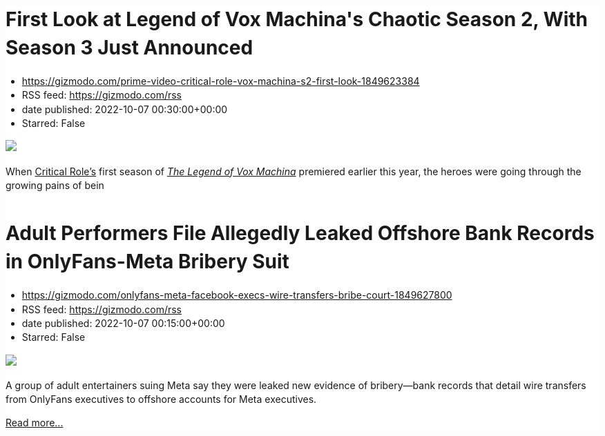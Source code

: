 # First Look at Legend of Vox Machina's Chaotic Season 2, With Season 3 Just Announced
 - https://gizmodo.com/prime-video-critical-role-vox-machina-s2-first-look-1849623384
 - RSS feed: https://gizmodo.com/rss
 - date published: 2022-10-07 00:30:00+00:00
 - Starred: False

<img src="https://i.kinja-img.com/gawker-media/image/upload/s--dRW0iWlZ--/c_fit,fl_progressive,q_80,w_636/05c53d606bf2434f4d83c5794458e01b.jpg" /><p>When <a href="https://gizmodo.com/d-and-d-critical-role-exandria-unlimited-calamity-playe-1849058923">Critical Role’s</a><em> </em>first season of <a href="https://gizmodo.com/critical-role-vox-machina-review-amazon-1848389619"><em>The Legend of Vox Machina</em></a> premiered earlier this year, the heroes were going through the growing pains of bein

# Adult Performers File Allegedly Leaked Offshore Bank Records in OnlyFans-Meta Bribery Suit
 - https://gizmodo.com/onlyfans-meta-facebook-execs-wire-transfers-bribe-court-1849627800
 - RSS feed: https://gizmodo.com/rss
 - date published: 2022-10-07 00:15:00+00:00
 - Starred: False

<img src="https://i.kinja-img.com/gawker-media/image/upload/s--jq3LCO0D--/c_fit,fl_progressive,q_80,w_636/98650651a4d8345e5b5972ca195d0946.jpg" /><p>A group of adult entertainers suing Meta say they were leaked new evidence of bribery—bank records that detail wire transfers from OnlyFans executives to offshore accounts for Meta executives.<br /></p><p><a href="https://gizmodo.com/onlyfans-meta-facebook-execs-wire-transfers-bribe-court-1849627800">Read more...</a></p>
